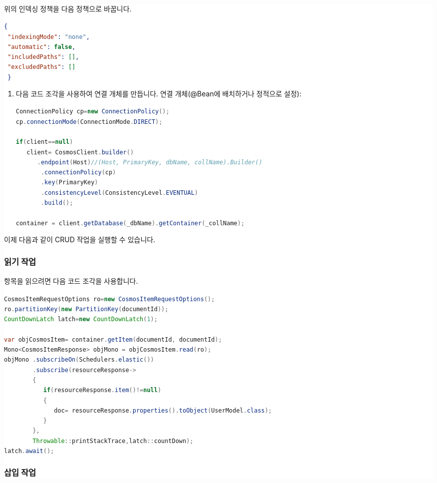    위의 인덱싱 정책을 다음 정책으로 바꿉니다.

   ```json
   {
    "indexingMode": "none",
    "automatic": false,
    "includedPaths": [],
    "excludedPaths": []
    }
   ```

1. 다음 코드 조각을 사용하여 연결 개체를 만듭니다. 연결 개체(@Bean에 배치하거나 정적으로 설정):

   ```java
   ConnectionPolicy cp=new ConnectionPolicy();
   cp.connectionMode(ConnectionMode.DIRECT);
   
   if(client==null)
      client= CosmosClient.builder()
         .endpoint(Host)//(Host, PrimaryKey, dbName, collName).Builder()
          .connectionPolicy(cp)
          .key(PrimaryKey)
          .consistencyLevel(ConsistencyLevel.EVENTUAL)
          .build();
    
   container = client.getDatabase(_dbName).getContainer(_collName);
   ```

이제 다음과 같이 CRUD 작업을 실행할 수 있습니다.

### <a name="read-operation"></a>읽기 작업

항목을 읽으려면 다음 코드 조각을 사용합니다.

```java        
CosmosItemRequestOptions ro=new CosmosItemRequestOptions();
ro.partitionKey(new PartitionKey(documentId));
CountDownLatch latch=new CountDownLatch(1);
      
var objCosmosItem= container.getItem(documentId, documentId);
Mono<CosmosItemResponse> objMono = objCosmosItem.read(ro);
objMono .subscribeOn(Schedulers.elastic())
        .subscribe(resourceResponse->
        {
           if(resourceResponse.item()!=null)
           {
              doc= resourceResponse.properties().toObject(UserModel.class);
           }
        },
        Throwable::printStackTrace,latch::countDown);
latch.await();
```

### <a name="insert-operation"></a>삽입 작업
